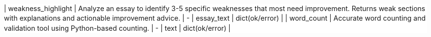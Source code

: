 | weakness_highlight | Analyze an essay to identify 3-5 specific weaknesses that most need improvement. Returns weak sections with explanations and actionable improvement advice. | - | essay_text | dict(ok/error) |
| word_count | Accurate word counting and validation tool using Python-based counting. | - | text | dict(ok/error) |
